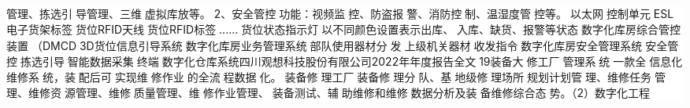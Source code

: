 管理、拣选引
导管理、三维
虚拟库放等。
2、安全管控
功能：视频监
控、防盗报
警、消防控
制、温湿度管
控等。
以太网
控制单元
ESL电子货架标签
货位RFID天线
货位RFID标签
......
货位状态指示灯
以不同颜色设置表示出库、
入库、缺货、报警等状态
数字化库房综合管控装置
（DMCD
3D货位信息引导系统
数字化库房业务管理系统
部队使用器材分
发
上级机关器材
收发指令
数字化库房安全管理系统
安全管控
拣选引导
智能数据采集
终端
数字化仓库系统四川观想科技股份有限公司2022年年度报告全文
19装备大
修工厂
管理系
统
一款全
信息化
维修系
统，装
配后可
实现维
修作业
的全流
程数据
化。
装备修
理工厂
装备修
理分
队、基
地级修
理场所
规划计划管
理、维修任务
管理、维修资
源管理、维修
质量管理、维
修作业管理、
装备测试、辅
助维修和维修
数据分析及装
备维修综合态
势。（2）数字化工程